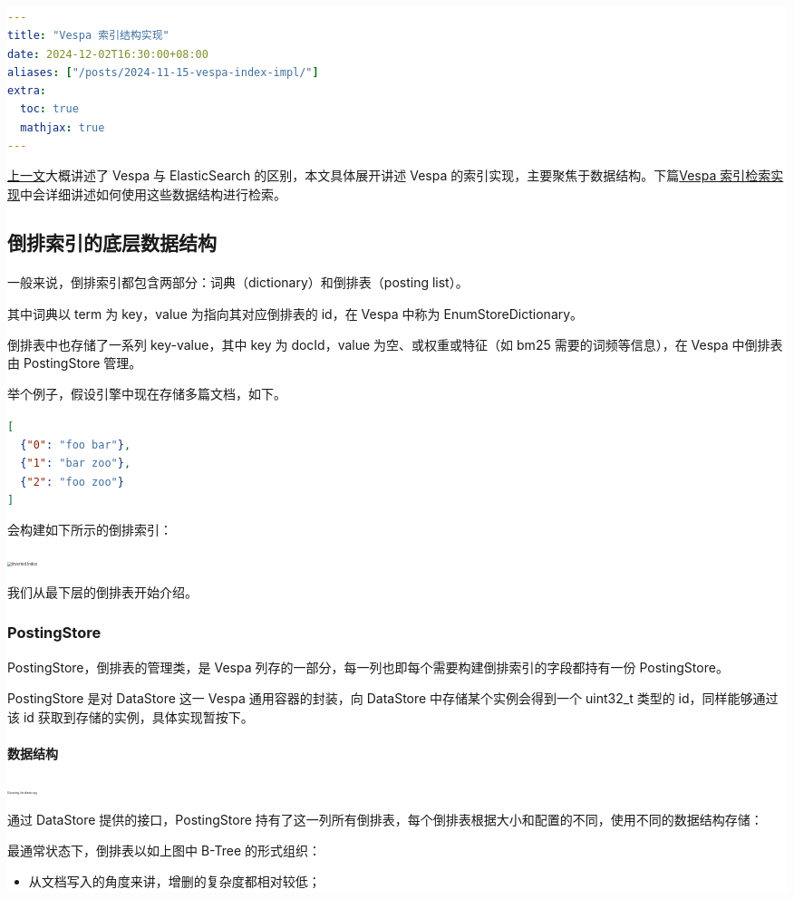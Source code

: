 ```yaml
---
title: "Vespa 索引结构实现"
date: 2024-12-02T16:30:00+08:00
aliases: ["/posts/2024-11-15-vespa-index-impl/"]
extra:
  toc: true
  mathjax: true
---
```


[上一文](/posts/2024-10-12-vespa-vs-elasticsearch/)大概讲述了 Vespa 与 ElasticSearch 的区别，本文具体展开讲述 Vespa 的索引实现，主要聚焦于数据结构。下篇[Vespa 索引检索实现](/posts/2024-12-05-vespa-match-impl/)中会详细讲述如何使用这些数据结构进行检索。

## 倒排索引的底层数据结构

一般来说，倒排索引都包含两部分：词典（dictionary）和倒排表（posting list）。

其中词典以 term 为 key，value 为指向其对应倒排表的 id，在 Vespa 中称为 EnumStoreDictionary。

倒排表中也存储了一系列 key-value，其中 key 为 docId，value 为空、或权重或特征（如 bm25 需要的词频等信息），在 Vespa 中倒排表由 PostingStore 管理。

举个例子，假设引擎中现在存储多篇文档，如下。

```json
[
  {"0": "foo bar"},
  {"1": "bar zoo"},
  {"2": "foo zoo"}
]
```

会构建如下所示的倒排索引：

<img src="https://image.inhzus.io/2025/05/edc41af049bb2d518884ba8abc07708b.png" alt="Inverted Index" style="zoom:30%;" />



我们从最下层的倒排表开始介绍。

### PostingStore

PostingStore，倒排表的管理类，是 Vespa 列存的一部分，每一列也即每个需要构建倒排索引的字段都持有一份 PostingStore。

PostingStore 是对 DataStore 这一 Vespa 通用容器的封装，向 DataStore 中存储某个实例会得到一个 uint32_t 类型的 id，同样能够通过该 id 获取到存储的实例，具体实现暂按下。

#### 数据结构

<img src="https://s2.loli.net/2024/11/20/UA8N1B6QrJoRCGz.jpg" alt="posting-list.drawio.jpg" style="zoom:20%;" />

通过 DataStore 提供的接口，PostingStore 持有了这一列所有倒排表，每个倒排表根据大小和配置的不同，使用不同的数据结构存储：

最通常状态下，倒排表以如上图中 B-Tree 的形式组织：

- 从文档写入的角度来讲，增删的复杂度都相对较低；

